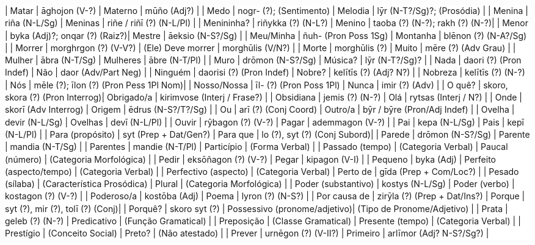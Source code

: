 | Matar                     | āghojon (V-?)                 | Materno                   | mūño (Adj?)                 |
| Medo                      | nogr- (?); (Sentimento)       | Melodia                   | lȳr (N-T?/Sg)?; (Prosódia)  |
| Menina                    | riña (N-L/Sg)                 | Meninas                   | riñe / riñī (?) (N-L/Pl)    |
| Menininha?                | riñykka (?) (N-L?)            | Menino                    | taoba (?) (N-?); rakh (?) (N-?)|
| Menor                     | byka (Adj)?; onqar (?) (Raiz?)| Mestre                    | āeksio (N-S?/Sg)            |
| Meu/Minha                 | ñuh- (Pron Poss 1Sg)          | Montanha                  | blēnon (?) (N-A?/Sg)        |
| Morrer                    | morghrgon (?) (V-V?)          | (Ele) Deve morrer         | morghūlis (V/N?)            |
| Morte                     | morghūlis (?)                 | Muito                     | mēre (?) (Adv Grau)         |
| Mulher                    | ābra (N-T/Sg)                 | Mulheres                  | ābre (N-T/Pl)               |
| Muro                      | drōmon (N-S?/Sg)              | Música?                   | lȳr (N-T?/Sg)?              |
| Nada                      | daori (?) (Pron Indef)        | Não                       | daor (Adv/Part Neg)         |
| Ninguém                   | daorisi (?) (Pron Indef)      | Nobre?                    | kelītīs (?) (Adj? N?)       |
| Nobreza                   | kelītīs (?) (N-?)             | Nós                       | mēle (?); īlon (?) (Pron Pess 1Pl Nom)|
| Nosso/Nossa               | īl- (?) (Pron Poss 1Pl)       | Nunca                     | imir (?) (Adv)              |
| O quê?                    | skoro, skora (?) (Pron Interrog)| Obrigado/a                | kirimvose (Interj / Frase?) |
| Obsidiana                 | jemis (?) (N-?)               | Olá                       | rytsas (Interj / N?)        |
| Onde                      | skorī (Adv Interrog)          | Origem                    | ēdrus (N-S?/T?/Sg)          |
| Ou                        | arī (?) (Conj Coord)          | Outro/a                   | bȳr / bȳre (Pron/Adj Indef) |
| Ovelha                    | devir (N-L/Sg)                | Ovelhas                   | devī (N-L/Pl)               |
| Ouvir                     | rȳbagon (?) (V-?)            | Pagar                     | ademmagon (V-?)             |
| Pai                       | kepa (N-L/Sg)                 | Pais                      | kepī (N-L/Pl)               |
| Para (propósito)          | syt (Prep + Dat/Gen?)         | Para que                  | lo (?), syt (?) (Conj Subord)|
| Parede                    | drōmon (N-S?/Sg)              | Parente                   | mandia (N-T/Sg)             |
| Parentes                  | mandie (N-T/Pl)               | Particípio                | (Forma Verbal)              |
| Passado (tempo)           | (Categoria Verbal)            | Paucal (número)           | (Categoria Morfológica)     |
| Pedir                     | eksōñagon (?) (V-?)           | Pegar                     | kipagon (V-I)               |
| Pequeno                   | byka (Adj)                    | Perfeito (aspecto/tempo)  | (Categoria Verbal)          |
| Perfectivo (aspecto)      | (Categoria Verbal)            | Perto de                  | gīda (Prep + Com/Loc?)      |
| Pesado (sílaba)           | (Característica Prosódica)    | Plural                    | (Categoria Morfológica)     |
| Poder (substantivo)       | kostys (N-L/Sg)               | Poder (verbo)             | kostagon (?) (V-?)          |
| Poderoso/a                | kostōba (Adj)                 | Poema                     | lyron (?) (N-S?)            |
| Por causa de              | zirȳla (?) (Prep + Dat/Ins?)  | Porque                   | syt (?), mir (?), tolī (?) (Conj)|
| Porquê?                   | skoro syt (?)                 | Possessivo (pronome/adjetivo)| (Tipo de Pronome/Adjetivo)  |
| Prata                     | geleb (?) (N-?)               | Predicativo               | (Função Gramatical)         |
| Preposição                | (Classe Gramatical)           | Presente (tempo)          | (Categoria Verbal)          |
| Prestígio                 | (Conceito Social)             | Preto?                    | (Não atestado)              |
| Prever                    | urnēgon (?) (V-II?)           | Primeiro                  | arlīmor (Adj? N-S?/Sg?)     |